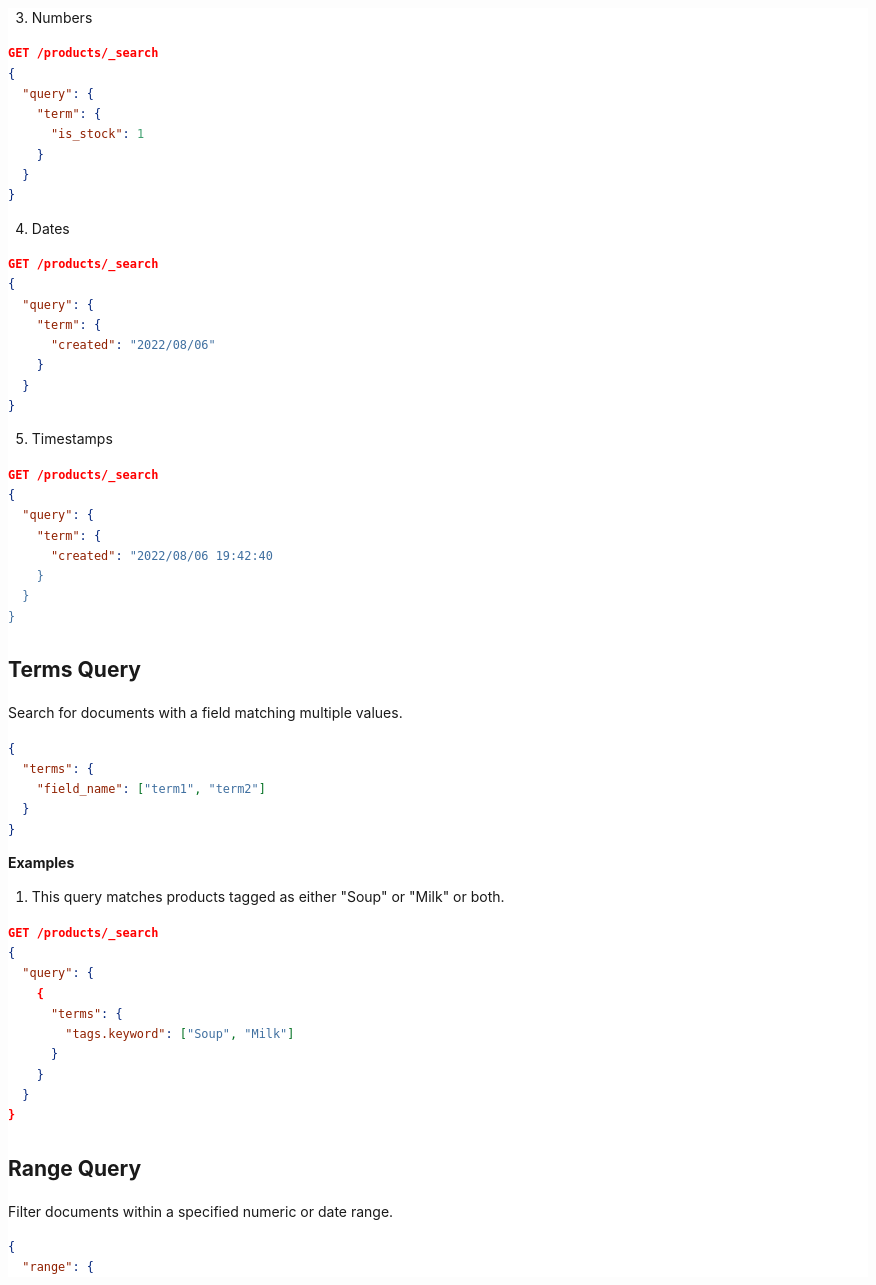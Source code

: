 3. Numbers
```json
GET /products/_search
{
  "query": {
    "term": {
      "is_stock": 1
    }
  }
}
```

4. Dates
```json
GET /products/_search
{
  "query": {
    "term": {
      "created": "2022/08/06"
    }
  }
}
```


5. Timestamps
```json
GET /products/_search
{
  "query": {
    "term": {
      "created": "2022/08/06 19:42:40
    }
  }
}
```

## Terms Query
Search for documents with a field matching multiple values.
```json
{
  "terms": {
    "field_name": ["term1", "term2"]
  }
}
```
**Examples**
1. This query matches products tagged as either "Soup" or "Milk" or both.
```json
GET /products/_search
{
  "query": {
    {
      "terms": {
        "tags.keyword": ["Soup", "Milk"]
      }
    }
  }
}
```
## Range Query
Filter documents within a specified numeric or date range.
```json
{
  "range": {
```